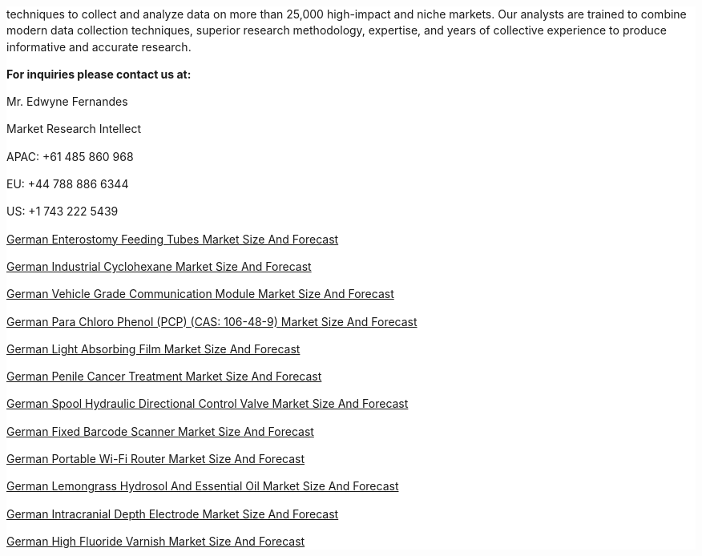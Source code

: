 techniques to collect and analyze data on more than 25,000 high-impact and niche markets. Our analysts are trained to combine modern data collection techniques, superior research methodology, expertise, and years of collective experience to produce informative and accurate research.</span></p><p><strong>For inquiries please contact us at:</strong></p><p>Mr. Edwyne Fernandes</p><p>Market Research Intellect</p><p>APAC: +61 485 860 968</p><p>EU: +44 788 886 6344</p><p>US: +1 743 222 5439</p><p><a href="https://github.com/Savii25/Organic-Farming-Alliance/blob/main/Enterostomy-Feeding-Tubes-Market/China-Enterostomy-Feeding-Tubes-Market.md">German Enterostomy Feeding Tubes Market Size And Forecast</a></p><p><a href="https://github.com/Savii25/Organic-Farming-Alliance/blob/main/Industrial-Cyclohexane-Market/China-Industrial-Cyclohexane-Market.md">German Industrial Cyclohexane Market Size And Forecast</a></p><p><a href="https://github.com/Savii25/Organic-Farming-Alliance/blob/main/Vehicle-Grade-Communication-Module-Market/China-Vehicle-Grade-Communication-Module-Market.md">German Vehicle Grade Communication Module Market Size And Forecast</a></p><p><a href="https://github.com/Savii25/Organic-Farming-Alliance/blob/main/Para-Chloro-Phenol-(PCP)-(CAS:-106-48-9)-Market/China-Para-Chloro-Phenol-(PCP)-(CAS:-106-48-9)-Market.md">German Para Chloro Phenol (PCP) (CAS: 106-48-9) Market Size And Forecast</a></p><p><a href="https://github.com/Savii25/Organic-Farming-Alliance/blob/main/Light-Absorbing-Film-Market/China-Light-Absorbing-Film-Market.md">German Light Absorbing Film Market Size And Forecast</a></p><p><a href="https://github.com/Savii25/Organic-Farming-Alliance/blob/main/Penile-Cancer-Treatment-Market/China-Penile-Cancer-Treatment-Market.md">German Penile Cancer Treatment Market Size And Forecast</a></p><p><a href="https://github.com/Savii25/Organic-Farming-Alliance/blob/main/Spool-Hydraulic-Directional-Control-Valve-Market/China-Spool-Hydraulic-Directional-Control-Valve-Market.md">German Spool Hydraulic Directional Control Valve Market Size And Forecast</a></p><p><a href="https://github.com/Savii25/Organic-Farming-Alliance/blob/main/Fixed-Barcode-Scanner-Market/China-Fixed-Barcode-Scanner-Market.md">German Fixed Barcode Scanner Market Size And Forecast</a></p><p><a href="https://github.com/Savii25/Organic-Farming-Alliance/blob/main/Portable-Wi-Fi-Router-Market/China-Portable-Wi-Fi-Router-Market.md">German Portable Wi-Fi Router Market Size And Forecast</a></p><p><a href="https://github.com/Savii25/Organic-Farming-Alliance/blob/main/Lemongrass-Hydrosol-And-Essential-Oil-Market/China-Lemongrass-Hydrosol-And-Essential-Oil-Market.md">German Lemongrass Hydrosol And Essential Oil Market Size And Forecast</a></p><p><a href="https://github.com/Savii25/Organic-Farming-Alliance/blob/main/Intracranial-Depth-Electrode-Market/China-Intracranial-Depth-Electrode-Market.md">German Intracranial Depth Electrode Market Size And Forecast</a></p><p><a href="https://github.com/Savii25/Organic-Farming-Alliance/blob/main/High-Fluoride-Varnish-Market/China-High-Fluoride-Varnish-Market.md">German High Fluoride Varnish Market Size And Forecast</a></p>
